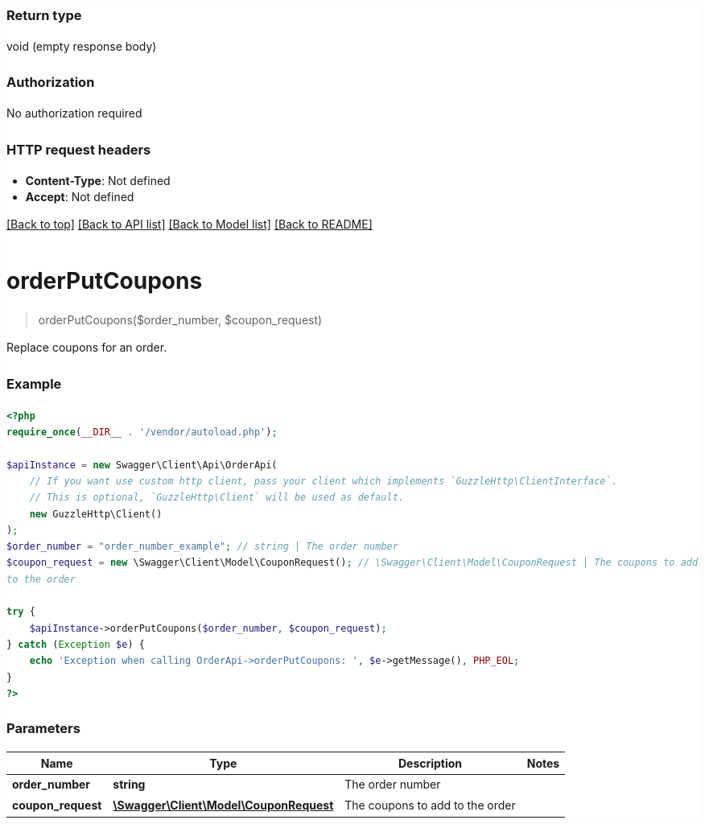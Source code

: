 ### Return type

void (empty response body)

### Authorization

No authorization required

### HTTP request headers

 - **Content-Type**: Not defined
 - **Accept**: Not defined

[[Back to top]](#) [[Back to API list]](../../README.md#documentation-for-api-endpoints) [[Back to Model list]](../../README.md#documentation-for-models) [[Back to README]](../../README.md)

# **orderPutCoupons**
> orderPutCoupons($order_number, $coupon_request)

Replace coupons for an order.

### Example
```php
<?php
require_once(__DIR__ . '/vendor/autoload.php');

$apiInstance = new Swagger\Client\Api\OrderApi(
    // If you want use custom http client, pass your client which implements `GuzzleHttp\ClientInterface`.
    // This is optional, `GuzzleHttp\Client` will be used as default.
    new GuzzleHttp\Client()
);
$order_number = "order_number_example"; // string | The order number
$coupon_request = new \Swagger\Client\Model\CouponRequest(); // \Swagger\Client\Model\CouponRequest | The coupons to add to the order

try {
    $apiInstance->orderPutCoupons($order_number, $coupon_request);
} catch (Exception $e) {
    echo 'Exception when calling OrderApi->orderPutCoupons: ', $e->getMessage(), PHP_EOL;
}
?>
```

### Parameters

Name | Type | Description  | Notes
------------- | ------------- | ------------- | -------------
 **order_number** | **string**| The order number |
 **coupon_request** | [**\Swagger\Client\Model\CouponRequest**](../Model/CouponRequest.md)| The coupons to add to the order |
